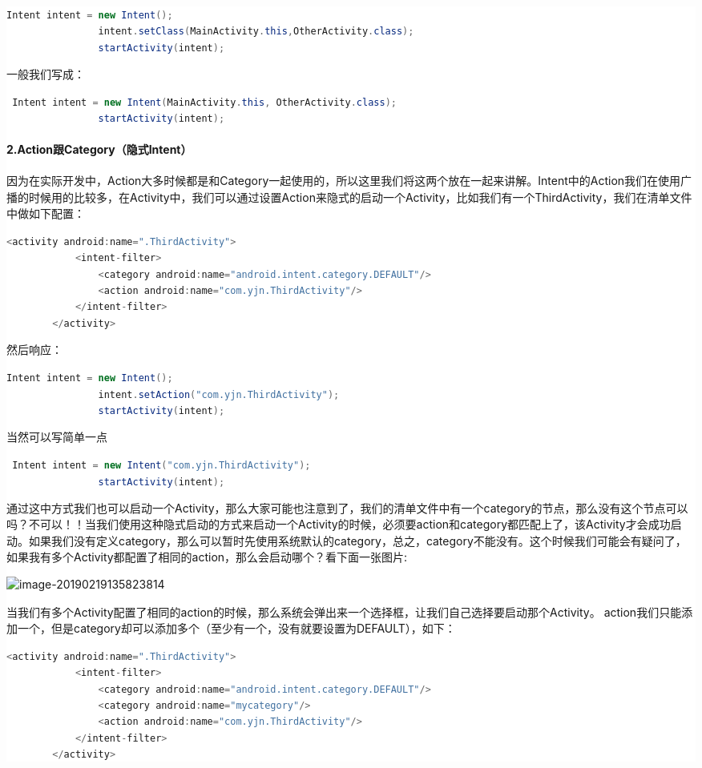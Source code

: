 ```java
Intent intent = new Intent();
                intent.setClass(MainActivity.this,OtherActivity.class);
                startActivity(intent);
```

一般我们写成：

```java
 Intent intent = new Intent(MainActivity.this, OtherActivity.class);
                startActivity(intent);
```

#### 2.Action跟Category（隐式Intent）

因为在实际开发中，Action大多时候都是和Category一起使用的，所以这里我们将这两个放在一起来讲解。Intent中的Action我们在使用广播的时候用的比较多，在Activity中，我们可以通过设置Action来隐式的启动一个Activity，比如我们有一个ThirdActivity，我们在清单文件中做如下配置：

```java
<activity android:name=".ThirdActivity">
            <intent-filter>
                <category android:name="android.intent.category.DEFAULT"/>
                <action android:name="com.yjn.ThirdActivity"/>
            </intent-filter>
        </activity>
```

然后响应：

```java
Intent intent = new Intent();
                intent.setAction("com.yjn.ThirdActivity");
                startActivity(intent);
```

当然可以写简单一点

```java
 Intent intent = new Intent("com.yjn.ThirdActivity");
                startActivity(intent);
```

通过这中方式我们也可以启动一个Activity，那么大家可能也注意到了，我们的清单文件中有一个category的节点，那么没有这个节点可以吗？不可以！！当我们使用这种隐式启动的方式来启动一个Activity的时候，必须要action和category都匹配上了，该Activity才会成功启动。如果我们没有定义category，那么可以暂时先使用系统默认的category，总之，category不能没有。这个时候我们可能会有疑问了，如果我有多个Activity都配置了相同的action，那么会启动哪个？看下面一张图片:

![image-20190219135823814](https://ws4.sinaimg.cn/large/006tKfTcly1g0bozmdarrj30re16o77x.jpg)



当我们有多个Activity配置了相同的action的时候，那么系统会弹出来一个选择框，让我们自己选择要启动那个Activity。
action我们只能添加一个，但是category却可以添加多个（至少有一个，没有就要设置为DEFAULT），如下：

```java
<activity android:name=".ThirdActivity">
            <intent-filter>
                <category android:name="android.intent.category.DEFAULT"/>
                <category android:name="mycategory"/>
                <action android:name="com.yjn.ThirdActivity"/>
            </intent-filter>
        </activity>
```
